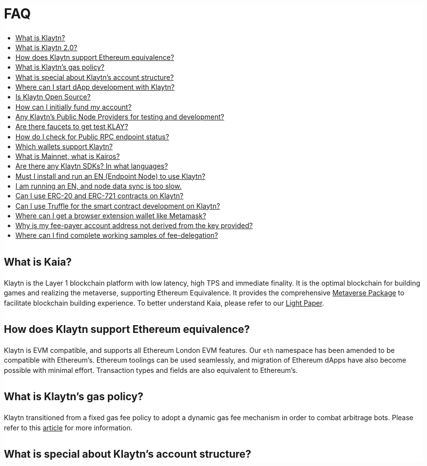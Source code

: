 # FAQ

- [What is Klaytn?](#what-is-klaytn)
- [What is Klaytn 2.0?](#what-is-klaytn-2.0)
- [How does Klaytn support Ethereum equivalence?](#how-ethereum-equivalence)
- [What is Klaytn’s gas policy?](#klaytn-gas-policy)
- [What is special about Klaytn’s account structure?](#klaytn-account-structure)
- [Where can I start dApp development with Klaytn?](#dapp-development)
- [Is Klaytn Open Source?](#is-klaytn-open-source)
- [How can I initially fund my account?](#fund-my-acconut)
- [Any Klaytn’s Public Node Providers for testing and development?](#node-providers)
- [Are there faucets to get test KLAY?](#are-there-faucets)
- [How do I check for Public RPC endpoint status?](#rpc-endpoint-status)
- [Which wallets support Klaytn?](#which-wallets)
- [What is Mainnet, what is Kairos?](#what-is-mainnet-what-is-kairos)
- [Are there any Klaytn SDKs? In what languages?](#klaytn-sdks)
- [Must I install and run an EN (Endpoint Node) to use Klaytn?](#must-i-install-and-run-en)
- [I am running an EN, and node data sync is too slow.](#node-data-sync-is-too-slow)
- [Can I use ERC-20 and ERC-721 contracts on Klaytn?](#can-i-use-erc-20-and-erc-721)
- [Can I use Truffle for the smart contract development on Klaytn?](#can-i-use-truffle)
- [Where can I get a browser extension wallet like Metamask?](#where-can-i-get-a-browser-extension-wallet)
- [Why is my fee-payer account address not derived from the key provided?](#account-address-is-not-derived-from-the-key)
- [Where can I find complete working samples of fee-delegation?](#fee-delegation-samples)

## What is Kaia? <a id="what-is-klaytn"></a>

Klaytn is the Layer 1 blockchain platform with low latency, high TPS and immediate finality. It is the optimal blockchain for building games and realizing the metaverse, supporting Ethereum Equivalence. It provides the comprehensive [Metaverse Package](https://metaverse-knowledge-kit.kaia.io/) to facilitate blockchain building experience. To better understand Kaia, please refer to our [Light Paper](https://klaytn.foundation/wp-content/themes/klaytn/download/lightpaper.pdf).

## How does Klaytn support Ethereum equivalence? <a id="how-ethereum-equivalence"></a>

Klaytn is EVM compatible, and supports all Ethereum London EVM features. Our `eth` namespace has been amended to be compatible with Ethereum’s. Ethereum toolings can be used seamlessly, and migration of Ethereum dApps have also become possible with minimal effort. Transaction types and fields are also equivalent to Ethereum’s.

## What is Klaytn’s gas policy? <a id="klaytn-gas-policy"></a>

Klaytn transitioned from a fixed gas fee policy to adopt a dynamic gas fee mechanism in order to combat arbitrage bots. Please refer to this [article](https://medium.com/klaytn/dynamic-gas-fee-pricing-mechanism-1dac83d2689) for more information.

## What is special about Klaytn’s account structure? <a id="klaytn-account-structure"></a>

